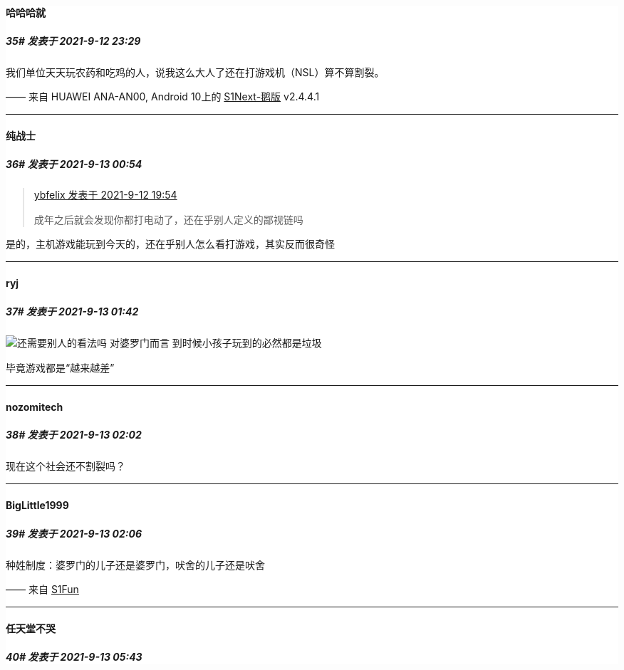 ####  哈哈哈就  
##### 35#       发表于 2021-9-12 23:29


我们单位天天玩农药和吃鸡的人，说我这么大人了还在打游戏机（NSL）算不算割裂。

—— 来自 HUAWEI ANA-AN00, Android 10上的 [S1Next-鹅版](https://github.com/ykrank/S1-Next/releases) v2.4.4.1


*****

####  纯战士  
##### 36#       发表于 2021-9-13 00:54


<blockquote><a href="httphttps://bbs.saraba1st.com/2b/forum.php?mod=redirect&amp;goto=findpost&amp;pid=52723893&amp;ptid=2026040" target="_blank">ybfelix 发表于 2021-9-12 19:54</a>

成年之后就会发现你都打电动了，还在乎别人定义的鄙视链吗</blockquote>
是的，主机游戏能玩到今天的，还在乎别人怎么看打游戏，其实反而很奇怪


*****

####  ryj  
##### 37#       发表于 2021-9-13 01:42


<img src="https://static.saraba1st.com/image/smiley/face2017/049.png" referrerpolicy="no-referrer">还需要别人的看法吗 对婆罗门而言 到时候小孩子玩到的必然都是垃圾

毕竟游戏都是“越来越差”


*****

####  nozomitech  
##### 38#       发表于 2021-9-13 02:02


现在这个社会还不割裂吗？


*****

####  BigLittle1999  
##### 39#       发表于 2021-9-13 02:06


种姓制度：婆罗门的儿子还是婆罗门，吠舍的儿子还是吠舍

—— 来自 [S1Fun](https://s1fun.koalcat.com)


*****

####  任天堂不哭  
##### 40#       发表于 2021-9-13 05:43
